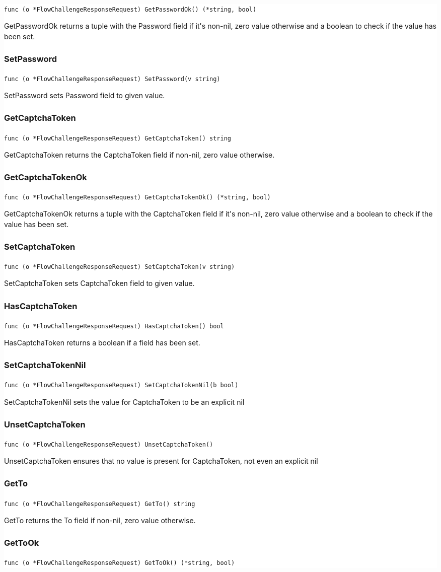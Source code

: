 `func (o *FlowChallengeResponseRequest) GetPasswordOk() (*string, bool)`

GetPasswordOk returns a tuple with the Password field if it's non-nil, zero value otherwise
and a boolean to check if the value has been set.

### SetPassword

`func (o *FlowChallengeResponseRequest) SetPassword(v string)`

SetPassword sets Password field to given value.


### GetCaptchaToken

`func (o *FlowChallengeResponseRequest) GetCaptchaToken() string`

GetCaptchaToken returns the CaptchaToken field if non-nil, zero value otherwise.

### GetCaptchaTokenOk

`func (o *FlowChallengeResponseRequest) GetCaptchaTokenOk() (*string, bool)`

GetCaptchaTokenOk returns a tuple with the CaptchaToken field if it's non-nil, zero value otherwise
and a boolean to check if the value has been set.

### SetCaptchaToken

`func (o *FlowChallengeResponseRequest) SetCaptchaToken(v string)`

SetCaptchaToken sets CaptchaToken field to given value.

### HasCaptchaToken

`func (o *FlowChallengeResponseRequest) HasCaptchaToken() bool`

HasCaptchaToken returns a boolean if a field has been set.

### SetCaptchaTokenNil

`func (o *FlowChallengeResponseRequest) SetCaptchaTokenNil(b bool)`

 SetCaptchaTokenNil sets the value for CaptchaToken to be an explicit nil

### UnsetCaptchaToken
`func (o *FlowChallengeResponseRequest) UnsetCaptchaToken()`

UnsetCaptchaToken ensures that no value is present for CaptchaToken, not even an explicit nil
### GetTo

`func (o *FlowChallengeResponseRequest) GetTo() string`

GetTo returns the To field if non-nil, zero value otherwise.

### GetToOk

`func (o *FlowChallengeResponseRequest) GetToOk() (*string, bool)`
